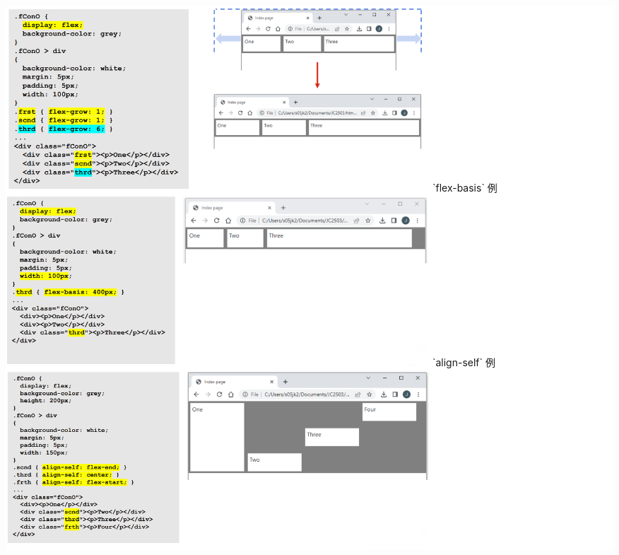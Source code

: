   <img width=600 src="img/04-1-28-flex_item_example-flex-grow.png" alt="Flex item example: flex-grow">  
  `flex-basis` 例  
  <img width=600 src="img/04-1-29-flex_item_example-flex-basis.png" alt="Flex item example: flex-basis">  
  `align-self` 例  
  <img width=600 src="img/04-1-30-flex_item_example-align-self.png" alt="Flex item example: align-self">  
